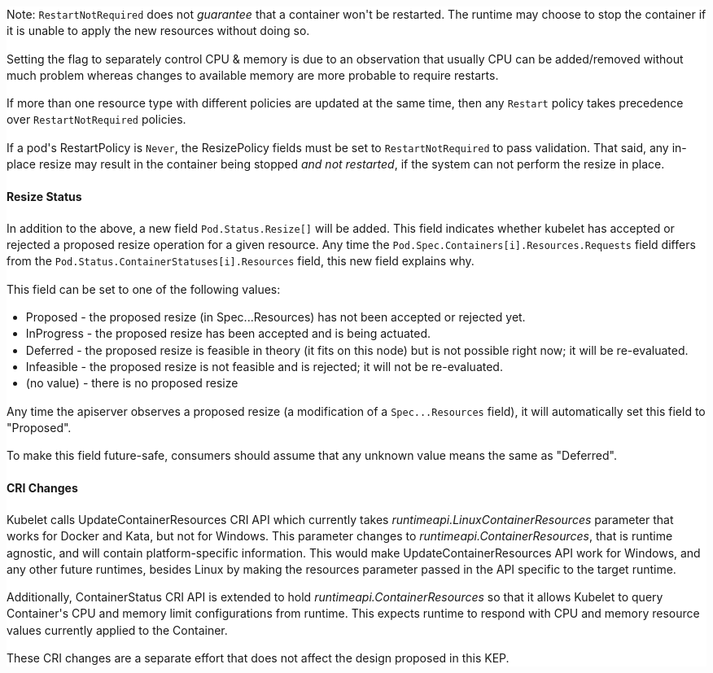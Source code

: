 Note: `RestartNotRequired` does not *guarantee* that a container won't be
restarted. The runtime may choose to stop the container if it is unable to
apply the new resources without doing so.

Setting the flag to separately control CPU & memory is due to an observation
that usually CPU can be added/removed without much problem whereas changes to
available memory are more probable to require restarts.

If more than one resource type with different policies are updated at the same
time, then any `Restart` policy takes precedence over `RestartNotRequired` policies.

If a pod's RestartPolicy is `Never`, the ResizePolicy fields must be set to
`RestartNotRequired` to pass validation.  That said, any in-place resize may
result in the container being stopped *and not restarted*, if the system can
not perform the resize in place.

#### Resize Status

In addition to the above, a new field `Pod.Status.Resize[]`
will be added.  This field indicates whether kubelet has accepted or rejected a
proposed resize operation for a given resource.  Any time the
`Pod.Spec.Containers[i].Resources.Requests` field differs from the
`Pod.Status.ContainerStatuses[i].Resources` field, this new field explains why.

This field can be set to one of the following values:
* Proposed - the proposed resize (in Spec...Resources) has not been accepted or
  rejected yet.
* InProgress - the proposed resize has been accepted and is being actuated.
* Deferred - the proposed resize is feasible in theory (it fits on this node)
  but is not possible right now; it will be re-evaluated.
* Infeasible - the proposed resize is not feasible and is rejected; it will not
  be re-evaluated.
* (no value) - there is no proposed resize

Any time the apiserver observes a proposed resize (a modification of a
`Spec...Resources` field), it will automatically set this field to "Proposed".

To make this field future-safe, consumers should assume that any unknown value
means the same as "Deferred".

#### CRI Changes

Kubelet calls UpdateContainerResources CRI API which currently takes
*runtimeapi.LinuxContainerResources* parameter that works for Docker and Kata,
but not for Windows. This parameter changes to *runtimeapi.ContainerResources*,
that is runtime agnostic, and will contain platform-specific information. This
would make UpdateContainerResources API work for Windows, and any other future
runtimes, besides Linux by making the resources parameter passed in the API
specific to the target runtime.

Additionally, ContainerStatus CRI API is extended to hold
*runtimeapi.ContainerResources* so that it allows Kubelet to query Container's
CPU and memory limit configurations from runtime. This expects runtime to respond
with CPU and memory resource values currently applied to the Container.

These CRI changes are a separate effort that does not affect the design
proposed in this KEP.


[kubernetes.io]: https://kubernetes.io/
[kubernetes/enhancements]: https://git.k8s.io/enhancements
[kubernetes/kubernetes]: https://git.k8s.io/kubernetes
[kubernetes/website]: https://git.k8s.io/website
[supported limits]: https://git.k8s.io/community//sig-scalability/configs-and-limits/thresholds.md
[existing SLIs/SLOs]: https://git.k8s.io/community/sig-scalability/slos/slos.md#kubernetes-slisslos